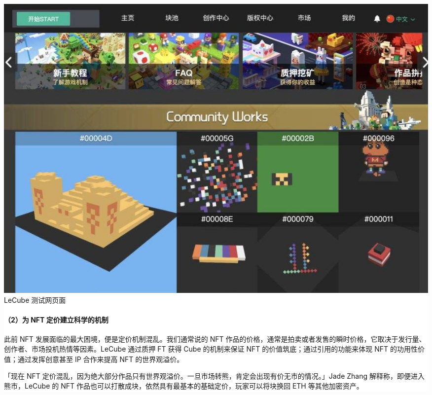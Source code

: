![](/images/posts/nft/0326.12.jpg)
LeCube 测试网页面

#### （2）为 NFT 定价建立科学的机制

此前 NFT 发展面临的最大困境，便是定价机制混乱。我们通常说的 NFT 作品的价格，通常是拍卖或者发售的瞬时价格，它取决于发行量、创作者、市场投机热情等因素。LeCube 通过质押 FT 获得 Cube 的机制来保证 NFT 的价值筑底；通过引用的功能来体现 NFT 的功用性价值；通过发挥创意甚至 IP 合作来提高 NFT 的世界观溢价。

「现在 NFT 定价混乱，因为绝大部分作品只有世界观溢价。一旦市场转熊，肯定会出现有价无市的情况。」Jade Zhang 解释称，即便进入熊市，LeCube 的 NFT 作品也可以打散成块，依然具有最基本的基础定价，玩家可以将块换回 ETH 等其他加密资产。
